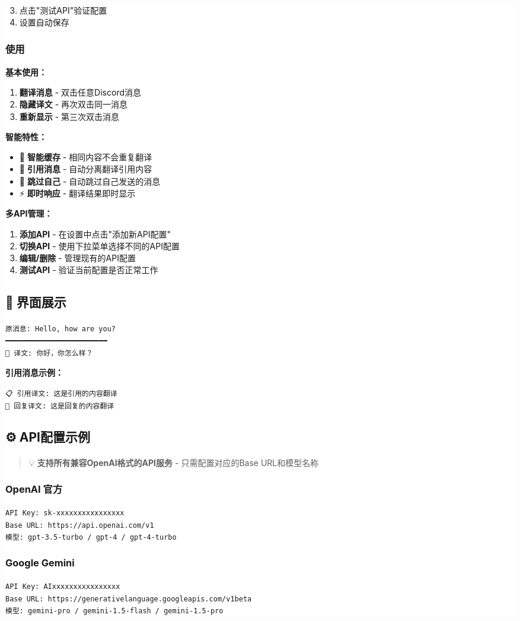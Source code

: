3. 点击"测试API"验证配置
4. 设置自动保存

### 使用

**基本使用：**

1. **翻译消息** - 双击任意Discord消息
2. **隐藏译文** - 再次双击同一消息
3. **重新显示** - 第三次双击消息

**智能特性：**

- 🔄 **智能缓存** - 相同内容不会重复翻译
- 📝 **引用消息** - 自动分离翻译引用内容
- 👤 **跳过自己** - 自动跳过自己发送的消息
- ⚡ **即时响应** - 翻译结果即时显示

**多API管理：**

1. **添加API** - 在设置中点击"添加新API配置"
2. **切换API** - 使用下拉菜单选择不同的API配置
3. **编辑/删除** - 管理现有的API配置
4. **测试API** - 验证当前配置是否正常工作

## 🎨 界面展示

```
原消息: Hello, how are you?
━━━━━━━━━━━━━━━━━━━━━━━━
💬 译文: 你好，你怎么样？
```

**引用消息示例：**
```
📋 引用译文: 这是引用的内容翻译
💬 回复译文: 这是回复的内容翻译
```

## ⚙️ API配置示例

> 💡 **支持所有兼容OpenAI格式的API服务** - 只需配置对应的Base URL和模型名称

### OpenAI 官方
```
API Key: sk-xxxxxxxxxxxxxxxx
Base URL: https://api.openai.com/v1
模型: gpt-3.5-turbo / gpt-4 / gpt-4-turbo
```

### Google Gemini
```
API Key: AIxxxxxxxxxxxxxxxx
Base URL: https://generativelanguage.googleapis.com/v1beta
模型: gemini-pro / gemini-1.5-flash / gemini-1.5-pro
```
